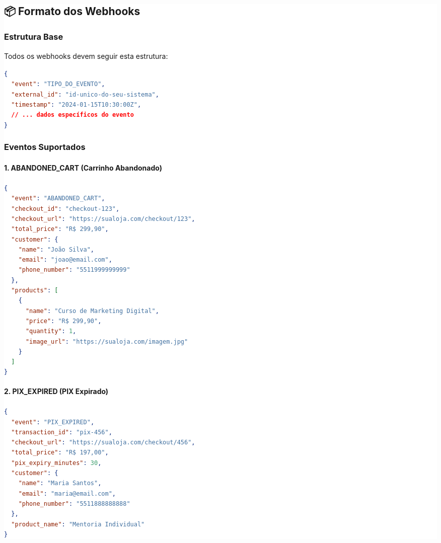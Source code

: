 ## 📦 Formato dos Webhooks

### Estrutura Base

Todos os webhooks devem seguir esta estrutura:

```json
{
  "event": "TIPO_DO_EVENTO",
  "external_id": "id-unico-do-seu-sistema",
  "timestamp": "2024-01-15T10:30:00Z",
  // ... dados específicos do evento
}
```

### Eventos Suportados

#### 1. ABANDONED_CART (Carrinho Abandonado)

```json
{
  "event": "ABANDONED_CART",
  "checkout_id": "checkout-123",
  "checkout_url": "https://sualoja.com/checkout/123",
  "total_price": "R$ 299,90",
  "customer": {
    "name": "João Silva",
    "email": "joao@email.com",
    "phone_number": "5511999999999"
  },
  "products": [
    {
      "name": "Curso de Marketing Digital",
      "price": "R$ 299,90",
      "quantity": 1,
      "image_url": "https://sualoja.com/imagem.jpg"
    }
  ]
}
```

#### 2. PIX_EXPIRED (PIX Expirado)

```json
{
  "event": "PIX_EXPIRED",
  "transaction_id": "pix-456",
  "checkout_url": "https://sualoja.com/checkout/456",
  "total_price": "R$ 197,00",
  "pix_expiry_minutes": 30,
  "customer": {
    "name": "Maria Santos",
    "email": "maria@email.com",
    "phone_number": "5511888888888"
  },
  "product_name": "Mentoria Individual"
}
```
